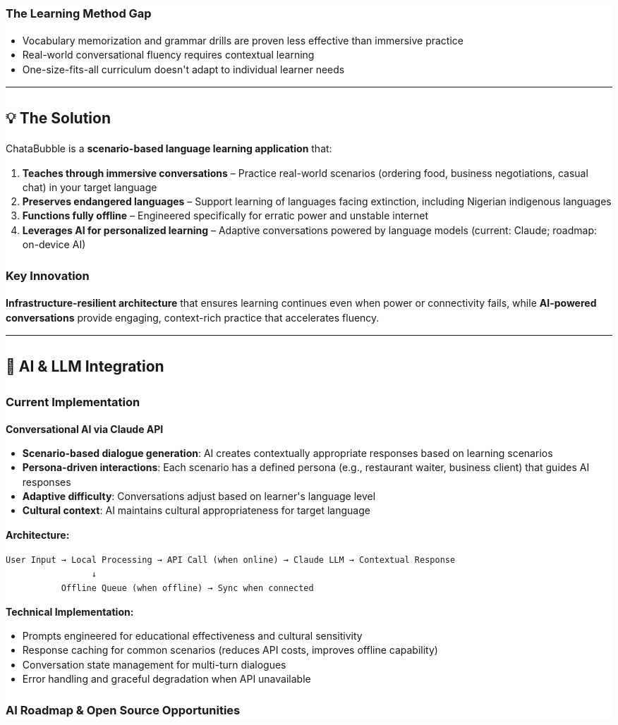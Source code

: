 ### The Learning Method Gap
- Vocabulary memorization and grammar drills are proven less effective than immersive practice
- Real-world conversational fluency requires contextual learning
- One-size-fits-all curriculum doesn't adapt to individual learner needs

---

## 💡 The Solution

ChataBubble is a **scenario-based language learning application** that:

1. **Teaches through immersive conversations** – Practice real-world scenarios (ordering food, business negotiations, casual chat) in your target language
2. **Preserves endangered languages** – Support learning of languages facing extinction, including Nigerian indigenous languages
3. **Functions fully offline** – Engineered specifically for erratic power and unstable internet
4. **Leverages AI for personalized learning** – Adaptive conversations powered by language models (current: Claude; roadmap: on-device AI)

### Key Innovation
**Infrastructure-resilient architecture** that ensures learning continues even when power or connectivity fails, while **AI-powered conversations** provide engaging, context-rich practice that accelerates fluency.

---

## 🤖 AI & LLM Integration

### Current Implementation

**Conversational AI via Claude API**
- **Scenario-based dialogue generation**: AI creates contextually appropriate responses based on learning scenarios
- **Persona-driven interactions**: Each scenario has a defined persona (e.g., restaurant waiter, business client) that guides AI responses
- **Adaptive difficulty**: Conversations adjust based on learner's language level
- **Cultural context**: AI maintains cultural appropriateness for target language

**Architecture:**
```
User Input → Local Processing → API Call (when online) → Claude LLM → Contextual Response
                 ↓
           Offline Queue (when offline) → Sync when connected
```

**Technical Implementation:**
- Prompts engineered for educational effectiveness and cultural sensitivity
- Response caching for common scenarios (reduces API costs, improves offline capability)
- Conversation state management for multi-turn dialogues
- Error handling and graceful degradation when API unavailable

### AI Roadmap & Open Source Opportunities
